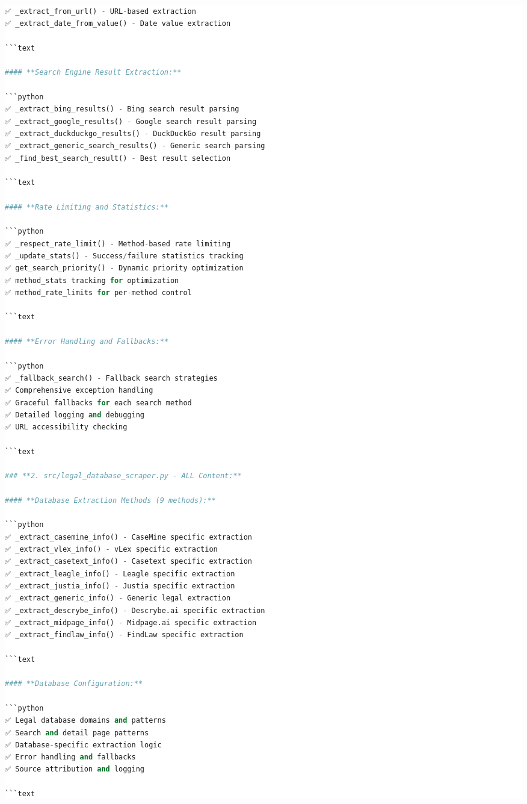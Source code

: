 ```python
✅ _extract_from_url() - URL-based extraction
✅ _extract_date_from_value() - Date value extraction

```text

#### **Search Engine Result Extraction:**

```python
✅ _extract_bing_results() - Bing search result parsing
✅ _extract_google_results() - Google search result parsing
✅ _extract_duckduckgo_results() - DuckDuckGo result parsing
✅ _extract_generic_search_results() - Generic search parsing
✅ _find_best_search_result() - Best result selection

```text

#### **Rate Limiting and Statistics:**

```python
✅ _respect_rate_limit() - Method-based rate limiting
✅ _update_stats() - Success/failure statistics tracking
✅ get_search_priority() - Dynamic priority optimization
✅ method_stats tracking for optimization
✅ method_rate_limits for per-method control

```text

#### **Error Handling and Fallbacks:**

```python
✅ _fallback_search() - Fallback search strategies
✅ Comprehensive exception handling
✅ Graceful fallbacks for each search method
✅ Detailed logging and debugging
✅ URL accessibility checking

```text

### **2. src/legal_database_scraper.py - ALL Content:**

#### **Database Extraction Methods (9 methods):**

```python
✅ _extract_casemine_info() - CaseMine specific extraction
✅ _extract_vlex_info() - vLex specific extraction
✅ _extract_casetext_info() - Casetext specific extraction
✅ _extract_leagle_info() - Leagle specific extraction
✅ _extract_justia_info() - Justia specific extraction
✅ _extract_generic_info() - Generic legal extraction
✅ _extract_descrybe_info() - Descrybe.ai specific extraction
✅ _extract_midpage_info() - Midpage.ai specific extraction
✅ _extract_findlaw_info() - FindLaw specific extraction

```text

#### **Database Configuration:**

```python
✅ Legal database domains and patterns
✅ Search and detail page patterns
✅ Database-specific extraction logic
✅ Error handling and fallbacks
✅ Source attribution and logging

```text
```